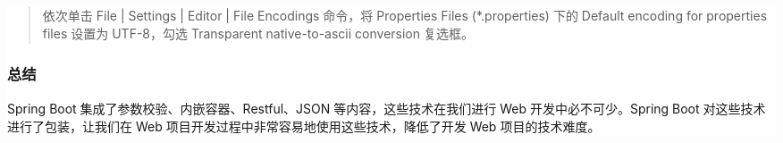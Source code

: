 > 依次单击 File | Settings | Editor | File Encodings 命令，将 Properties Files (*.properties) 下的 Default encoding for properties files 设置为 UTF-8，勾选 Transparent native-to-ascii conversion 复选框。

### 总结

Spring Boot 集成了参数校验、内嵌容器、Restful、JSON 等内容，这些技术在我们进行 Web 开发中必不可少。Spring Boot 对这些技术进行了包装，让我们在 Web 项目开发过程中非常容易地使用这些技术，降低了开发 Web 项目的技术难度。